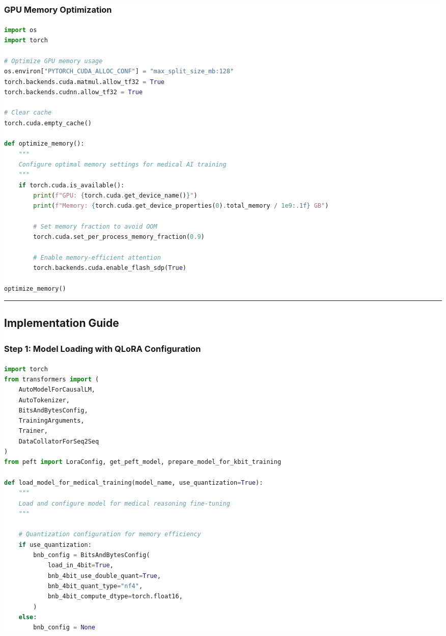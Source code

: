### GPU Memory Optimization

```python
import os
import torch

# Optimize GPU memory usage
os.environ["PYTORCH_CUDA_ALLOC_CONF"] = "max_split_size_mb:128"
torch.backends.cuda.matmul.allow_tf32 = True
torch.backends.cudnn.allow_tf32 = True

# Clear cache
torch.cuda.empty_cache()

def optimize_memory():
    """
    Configure optimal memory settings for medical AI training
    """
    if torch.cuda.is_available():
        print(f"GPU: {torch.cuda.get_device_name()}")
        print(f"Memory: {torch.cuda.get_device_properties(0).total_memory / 1e9:.1f} GB")
        
        # Set memory fraction to avoid OOM
        torch.cuda.set_per_process_memory_fraction(0.9)
        
        # Enable memory-efficient attention
        torch.backends.cuda.enable_flash_sdp(True)
    
optimize_memory()
```

---

## Implementation Guide

### Step 1: Model Loading with QLoRA Configuration

```python
import torch
from transformers import (
    AutoModelForCausalLM,
    AutoTokenizer,
    BitsAndBytesConfig,
    TrainingArguments,
    Trainer,
    DataCollatorForSeq2Seq
)
from peft import LoraConfig, get_peft_model, prepare_model_for_kbit_training

def load_model_for_medical_training(model_name, use_quantization=True):
    """
    Load and configure model for medical reasoning fine-tuning
    """
    
    # Quantization configuration for memory efficiency
    if use_quantization:
        bnb_config = BitsAndBytesConfig(
            load_in_4bit=True,
            bnb_4bit_use_double_quant=True,
            bnb_4bit_quant_type="nf4",
            bnb_4bit_compute_dtype=torch.float16,
        )
    else:
        bnb_config = None
```
